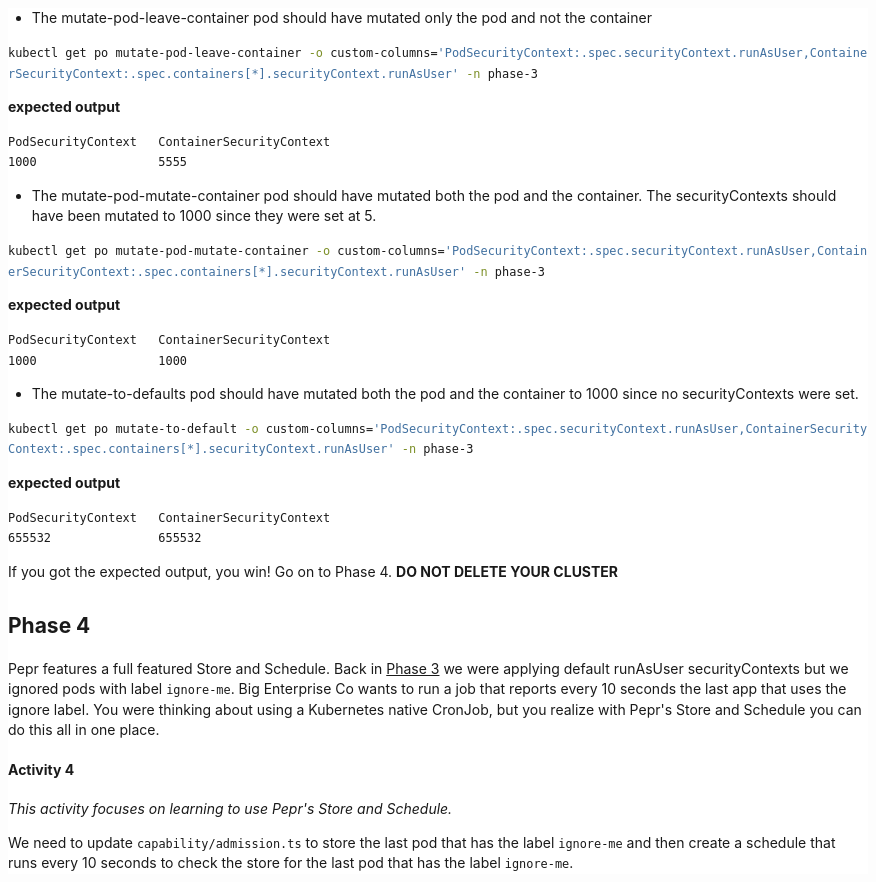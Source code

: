 - The mutate-pod-leave-container pod should have mutated only the pod and not the container  

```bash
kubectl get po mutate-pod-leave-container -o custom-columns='PodSecurityContext:.spec.securityContext.runAsUser,ContainerSecurityContext:.spec.containers[*].securityContext.runAsUser' -n phase-3
```

**expected output**
```plaintext
PodSecurityContext   ContainerSecurityContext
1000                 5555
```

- The mutate-pod-mutate-container pod should have mutated both the pod and the container. The securityContexts should have been mutated to 1000 since they were set at 5.

```bash
kubectl get po mutate-pod-mutate-container -o custom-columns='PodSecurityContext:.spec.securityContext.runAsUser,ContainerSecurityContext:.spec.containers[*].securityContext.runAsUser' -n phase-3
```

**expected output**
```plaintext
PodSecurityContext   ContainerSecurityContext
1000                 1000
```

- The mutate-to-defaults pod should have mutated both the pod and the container to 1000 since no securityContexts were set.

```bash
kubectl get po mutate-to-default -o custom-columns='PodSecurityContext:.spec.securityContext.runAsUser,ContainerSecurityContext:.spec.containers[*].securityContext.runAsUser' -n phase-3
```

**expected output**
```plaintext
PodSecurityContext   ContainerSecurityContext
655532               655532
```

If you got the expected output, you win! Go on to Phase 4. **DO NOT DELETE YOUR CLUSTER**


## Phase 4

Pepr features a full featured Store and Schedule. Back in [Phase 3](#phase-3) we were applying default runAsUser securityContexts but we ignored pods with label `ignore-me`. Big Enterprise Co wants to run a job that reports every 10 seconds the last app that uses the ignore label. You were thinking about using a Kubernetes native CronJob, but you realize with Pepr's Store and Schedule you can do this all in one place.

#### Activity 4

_This activity focuses on learning to use Pepr's Store and Schedule._

We need to update `capability/admission.ts` to store the last pod that has the label `ignore-me` and then create a schedule that runs every 10 seconds to check the store for the last pod that has the label `ignore-me`.
